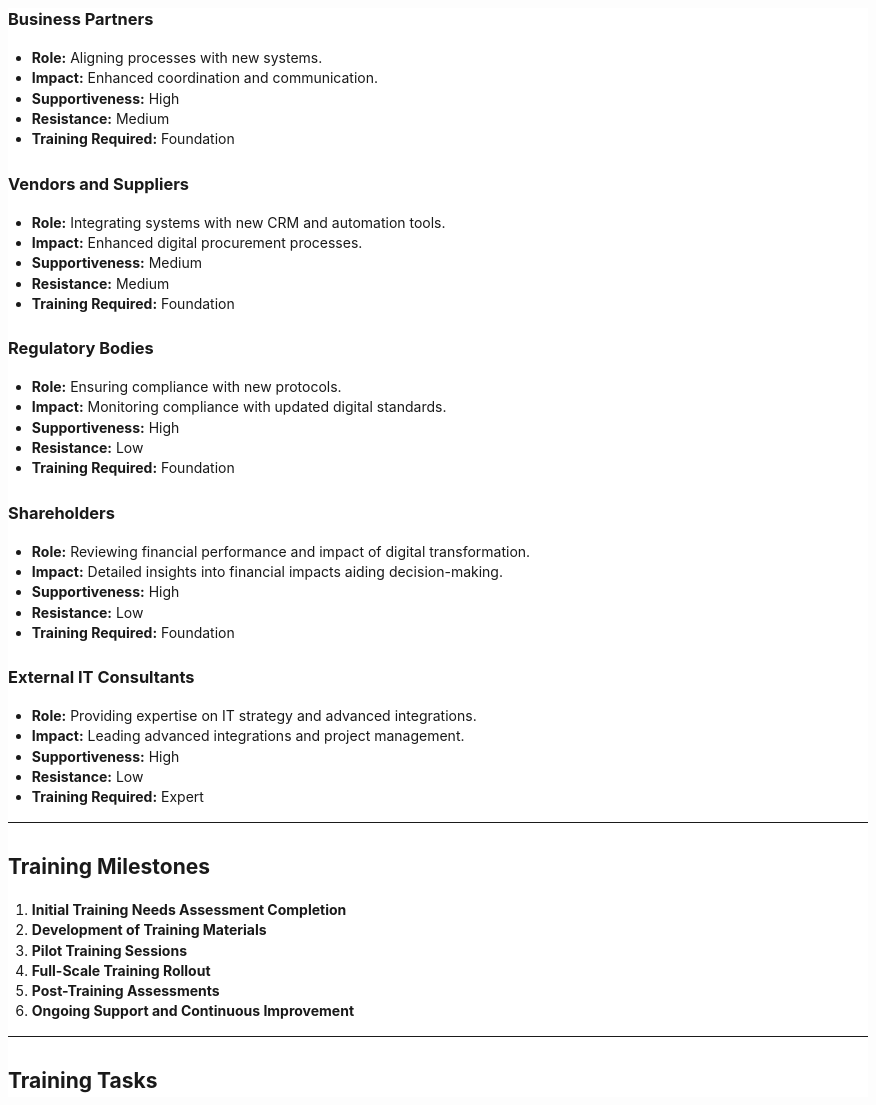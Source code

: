 ### Business Partners
- **Role:** Aligning processes with new systems.
- **Impact:** Enhanced coordination and communication.
- **Supportiveness:** High
- **Resistance:** Medium
- **Training Required:** Foundation

### Vendors and Suppliers
- **Role:** Integrating systems with new CRM and automation tools.
- **Impact:** Enhanced digital procurement processes.
- **Supportiveness:** Medium
- **Resistance:** Medium
- **Training Required:** Foundation

### Regulatory Bodies
- **Role:** Ensuring compliance with new protocols.
- **Impact:** Monitoring compliance with updated digital standards.
- **Supportiveness:** High
- **Resistance:** Low
- **Training Required:** Foundation

### Shareholders
- **Role:** Reviewing financial performance and impact of digital transformation.
- **Impact:** Detailed insights into financial impacts aiding decision-making.
- **Supportiveness:** High
- **Resistance:** Low
- **Training Required:** Foundation

### External IT Consultants
- **Role:** Providing expertise on IT strategy and advanced integrations.
- **Impact:** Leading advanced integrations and project management.
- **Supportiveness:** High
- **Resistance:** Low
- **Training Required:** Expert

---

## Training Milestones

1. **Initial Training Needs Assessment Completion**
2. **Development of Training Materials**
3. **Pilot Training Sessions**
4. **Full-Scale Training Rollout**
5. **Post-Training Assessments**
6. **Ongoing Support and Continuous Improvement**

---

## Training Tasks
